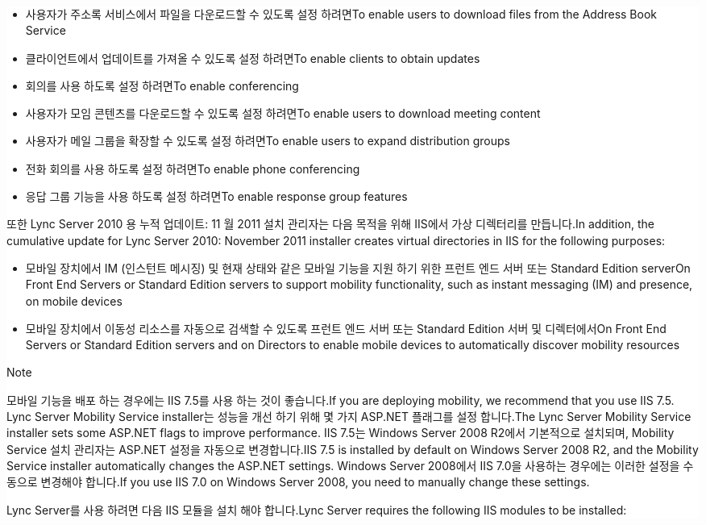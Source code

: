   - <span data-ttu-id="a146d-106">사용자가 주소록 서비스에서 파일을 다운로드할 수 있도록 설정 하려면</span><span class="sxs-lookup"><span data-stu-id="a146d-106">To enable users to download files from the Address Book Service</span></span>

  - <span data-ttu-id="a146d-107">클라이언트에서 업데이트를 가져올 수 있도록 설정 하려면</span><span class="sxs-lookup"><span data-stu-id="a146d-107">To enable clients to obtain updates</span></span>

  - <span data-ttu-id="a146d-108">회의를 사용 하도록 설정 하려면</span><span class="sxs-lookup"><span data-stu-id="a146d-108">To enable conferencing</span></span>

  - <span data-ttu-id="a146d-109">사용자가 모임 콘텐츠를 다운로드할 수 있도록 설정 하려면</span><span class="sxs-lookup"><span data-stu-id="a146d-109">To enable users to download meeting content</span></span>

  - <span data-ttu-id="a146d-110">사용자가 메일 그룹을 확장할 수 있도록 설정 하려면</span><span class="sxs-lookup"><span data-stu-id="a146d-110">To enable users to expand distribution groups</span></span>

  - <span data-ttu-id="a146d-111">전화 회의를 사용 하도록 설정 하려면</span><span class="sxs-lookup"><span data-stu-id="a146d-111">To enable phone conferencing</span></span>

  - <span data-ttu-id="a146d-112">응답 그룹 기능을 사용 하도록 설정 하려면</span><span class="sxs-lookup"><span data-stu-id="a146d-112">To enable response group features</span></span>

<span data-ttu-id="a146d-113">또한 Lync Server 2010 용 누적 업데이트: 11 월 2011 설치 관리자는 다음 목적을 위해 IIS에서 가상 디렉터리를 만듭니다.</span><span class="sxs-lookup"><span data-stu-id="a146d-113">In addition, the cumulative update for Lync Server 2010: November 2011 installer creates virtual directories in IIS for the following purposes:</span></span>

  - <span data-ttu-id="a146d-114">모바일 장치에서 IM (인스턴트 메시징) 및 현재 상태와 같은 모바일 기능을 지원 하기 위한 프런트 엔드 서버 또는 Standard Edition server</span><span class="sxs-lookup"><span data-stu-id="a146d-114">On Front End Servers or Standard Edition servers to support mobility functionality, such as instant messaging (IM) and presence, on mobile devices</span></span>

  - <span data-ttu-id="a146d-115">모바일 장치에서 이동성 리소스를 자동으로 검색할 수 있도록 프런트 엔드 서버 또는 Standard Edition 서버 및 디렉터에서</span><span class="sxs-lookup"><span data-stu-id="a146d-115">On Front End Servers or Standard Edition servers and on Directors to enable mobile devices to automatically discover mobility resources</span></span>



> [!NOTE]
> <span data-ttu-id="a146d-116">모바일 기능을 배포 하는 경우에는 IIS 7.5를 사용 하는 것이 좋습니다.</span><span class="sxs-lookup"><span data-stu-id="a146d-116">If you are deploying mobility, we recommend that you use IIS 7.5.</span></span> <span data-ttu-id="a146d-117">Lync Server Mobility Service installer는 성능을 개선 하기 위해 몇 가지 ASP.NET 플래그를 설정 합니다.</span><span class="sxs-lookup"><span data-stu-id="a146d-117">The Lync Server Mobility Service installer sets some ASP.NET flags to improve performance.</span></span> <span data-ttu-id="a146d-118">IIS 7.5는 Windows Server 2008 R2에서 기본적으로 설치되며, Mobility Service 설치 관리자는 ASP.NET 설정을 자동으로 변경합니다.</span><span class="sxs-lookup"><span data-stu-id="a146d-118">IIS 7.5 is installed by default on Windows Server 2008 R2, and the Mobility Service installer automatically changes the ASP.NET settings.</span></span> <span data-ttu-id="a146d-119">Windows Server 2008에서 IIS 7.0을 사용하는 경우에는 이러한 설정을 수동으로 변경해야 합니다.</span><span class="sxs-lookup"><span data-stu-id="a146d-119">If you use IIS 7.0 on Windows Server 2008, you need to manually change these settings.</span></span>



<span data-ttu-id="a146d-120">Lync Server를 사용 하려면 다음 IIS 모듈을 설치 해야 합니다.</span><span class="sxs-lookup"><span data-stu-id="a146d-120">Lync Server requires the following IIS modules to be installed:</span></span>
